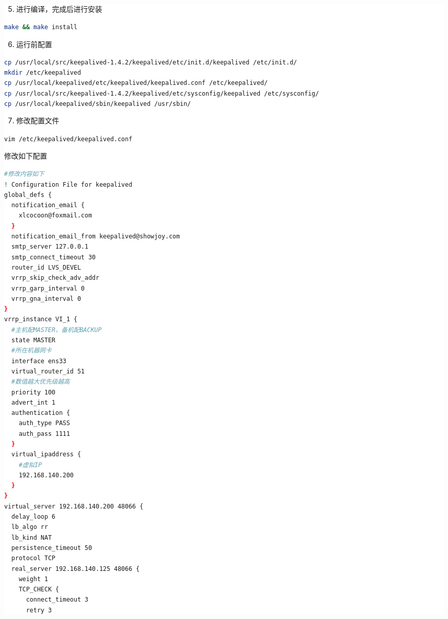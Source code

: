 5. 进行编译，完成后进行安装

```bash
make && make install
```

6. 运行前配置

```bash
cp /usr/local/src/keepalived-1.4.2/keepalived/etc/init.d/keepalived /etc/init.d/
mkdir /etc/keepalived
cp /usr/local/keepalived/etc/keepalived/keepalived.conf /etc/keepalived/
cp /usr/local/src/keepalived-1.4.2/keepalived/etc/sysconfig/keepalived /etc/sysconfig/
cp /usr/local/keepalived/sbin/keepalived /usr/sbin/
```

7. 修改配置文件

```bash
vim /etc/keepalived/keepalived.conf
```

修改如下配置

```bash
#修改内容如下
! Configuration File for keepalived
global_defs {
  notification_email {
  	xlcocoon@foxmail.com
  }
  notification_email_from keepalived@showjoy.com
  smtp_server 127.0.0.1
  smtp_connect_timeout 30
  router_id LVS_DEVEL
  vrrp_skip_check_adv_addr
  vrrp_garp_interval 0
  vrrp_gna_interval 0
}
vrrp_instance VI_1 {
  #主机配MASTER，备机配BACKUP
  state MASTER
  #所在机器网卡
  interface ens33
  virtual_router_id 51
  #数值越大优先级越高
  priority 100
  advert_int 1
  authentication {
    auth_type PASS
    auth_pass 1111
  }
  virtual_ipaddress {
    #虚拟IP
    192.168.140.200
  }
}
virtual_server 192.168.140.200 48066 {
  delay_loop 6
  lb_algo rr
  lb_kind NAT
  persistence_timeout 50
  protocol TCP
  real_server 192.168.140.125 48066 {
    weight 1
    TCP_CHECK {
      connect_timeout 3
      retry 3
```